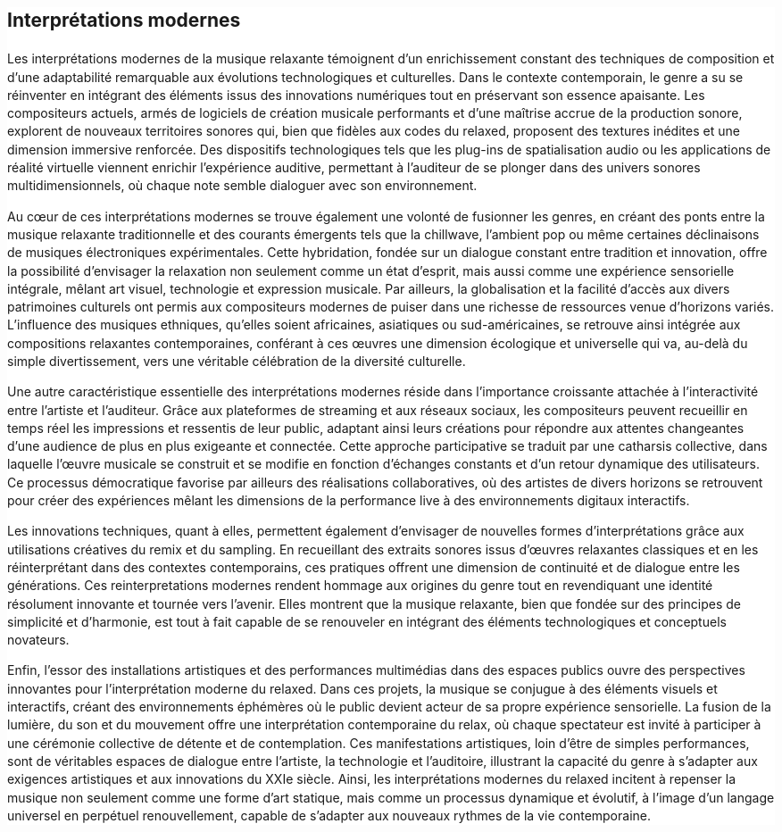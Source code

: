 
## Interprétations modernes

Les interprétations modernes de la musique relaxante témoignent d’un enrichissement constant des techniques de composition et d’une adaptabilité remarquable aux évolutions technologiques et culturelles. Dans le contexte contemporain, le genre a su se réinventer en intégrant des éléments issus des innovations numériques tout en préservant son essence apaisante. Les compositeurs actuels, armés de logiciels de création musicale performants et d’une maîtrise accrue de la production sonore, explorent de nouveaux territoires sonores qui, bien que fidèles aux codes du relaxed, proposent des textures inédites et une dimension immersive renforcée. Des dispositifs technologiques tels que les plug-ins de spatialisation audio ou les applications de réalité virtuelle viennent enrichir l’expérience auditive, permettant à l’auditeur de se plonger dans des univers sonores multidimensionnels, où chaque note semble dialoguer avec son environnement.  

Au cœur de ces interprétations modernes se trouve également une volonté de fusionner les genres, en créant des ponts entre la musique relaxante traditionnelle et des courants émergents tels que la chillwave, l’ambient pop ou même certaines déclinaisons de musiques électroniques expérimentales. Cette hybridation, fondée sur un dialogue constant entre tradition et innovation, offre la possibilité d’envisager la relaxation non seulement comme un état d’esprit, mais aussi comme une expérience sensorielle intégrale, mêlant art visuel, technologie et expression musicale. Par ailleurs, la globalisation et la facilité d’accès aux divers patrimoines culturels ont permis aux compositeurs modernes de puiser dans une richesse de ressources venue d’horizons variés. L’influence des musiques ethniques, qu’elles soient africaines, asiatiques ou sud-américaines, se retrouve ainsi intégrée aux compositions relaxantes contemporaines, conférant à ces œuvres une dimension écologique et universelle qui va, au-delà du simple divertissement, vers une véritable célébration de la diversité culturelle.  

Une autre caractéristique essentielle des interprétations modernes réside dans l’importance croissante attachée à l’interactivité entre l’artiste et l’auditeur. Grâce aux plateformes de streaming et aux réseaux sociaux, les compositeurs peuvent recueillir en temps réel les impressions et ressentis de leur public, adaptant ainsi leurs créations pour répondre aux attentes changeantes d’une audience de plus en plus exigeante et connectée. Cette approche participative se traduit par une catharsis collective, dans laquelle l’œuvre musicale se construit et se modifie en fonction d’échanges constants et d’un retour dynamique des utilisateurs. Ce processus démocratique favorise par ailleurs des réalisations collaboratives, où des artistes de divers horizons se retrouvent pour créer des expériences mêlant les dimensions de la performance live à des environnements digitaux interactifs.  

Les innovations techniques, quant à elles, permettent également d’envisager de nouvelles formes d’interprétations grâce aux utilisations créatives du remix et du sampling. En recueillant des extraits sonores issus d’œuvres relaxantes classiques et en les réinterprétant dans des contextes contemporains, ces pratiques offrent une dimension de continuité et de dialogue entre les générations. Ces reinterpretations modernes rendent hommage aux origines du genre tout en revendiquant une identité résolument innovante et tournée vers l’avenir. Elles montrent que la musique relaxante, bien que fondée sur des principes de simplicité et d’harmonie, est tout à fait capable de se renouveler en intégrant des éléments technologiques et conceptuels novateurs.  

Enfin, l’essor des installations artistiques et des performances multimédias dans des espaces publics ouvre des perspectives innovantes pour l’interprétation moderne du relaxed. Dans ces projets, la musique se conjugue à des éléments visuels et interactifs, créant des environnements éphémères où le public devient acteur de sa propre expérience sensorielle. La fusion de la lumière, du son et du mouvement offre une interprétation contemporaine du relax, où chaque spectateur est invité à participer à une cérémonie collective de détente et de contemplation. Ces manifestations artistiques, loin d’être de simples performances, sont de véritables espaces de dialogue entre l’artiste, la technologie et l’auditoire, illustrant la capacité du genre à s’adapter aux exigences artistiques et aux innovations du XXIe siècle. Ainsi, les interprétations modernes du relaxed incitent à repenser la musique non seulement comme une forme d’art statique, mais comme un processus dynamique et évolutif, à l’image d’un langage universel en perpétuel renouvellement, capable de s’adapter aux nouveaux rythmes de la vie contemporaine.  
